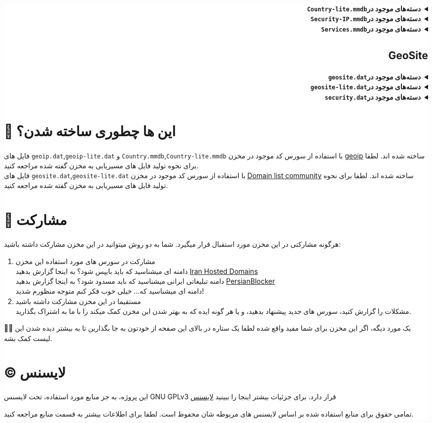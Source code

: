 <details dir="rtl"><summary><strong>دسته‌های موجود در<code>Country-lite.mmdb</code></strong></summary></details>

<details dir="rtl"><summary><strong>دسته‌های موجود در<code>Security-IP.mmdb</code></strong></summary></details>

<details dir="rtl"><summary><strong>دسته‌های موجود در<code>Services.mmdb</code></strong></summary></details>

<h2 dir="rtl">GeoSite</h2>
<details dir="rtl"><summary><strong>دسته‌های موجود در<code>geosite.dat</code></strong></summary></details>

<details dir="rtl"><summary><strong>دسته‌های موجود در<code>geosite-lite.dat</code></strong></summary></details>

<details dir="rtl"><summary><strong>دسته‌های موجود در<code>security.dat</code></strong></summary></details>

# :information_desk_person: این ها چطوری ساخته شدن؟

فایل های `geoip.dat`,`geoip-lite.dat` و `Country.mmdb`,`Country-lite.mmdb` با استفاده از سورس کد موجود در مخزن [geoip](https://github.com/Loyalsoldier/geoip) ساخته شده اند. لطفا برای نحوه تولید فایل های مسیریابی به مخزن گفته شده مراجعه کنید.  
فایل های `geosite.dat`,`geosite-lite.dat` با استفاده از سورس کد موجود در مخزن [Domain list community](https://github.com/v2fly/domain-list-community) ساخته شده اند. لطفا برای نحوه تولید فایل های مسیریابی به مخزن گفته شده مراجعه کنید.

# :handshake: مشارکت

هرگونه مشارکتی در این مخزن مورد استقبال قرار میگیرد. شما به دو روش میتوانید در این مخزن مشارکت داشته باشید:

1. مشارکت در سورس های مورد استفاده این مخزن  
   دامنه ای میشناسید که باید بایپس شود؟ به اینجا گزارش بدهید [Iran Hosted Domains](https://github.com/bootmortis/iran-hosted-domains)  
   دامنه تبلیغاتی ایرانی میشناسید که باید مسدود شود؟ به اینجا گزارش بدهید [PersianBlocker](https://github.com/MasterKia/PersianBlocker)  
   دامنه ای میشناسید که... خیلی خوب فکر کنم متوجه منظورم شدید!
2. مستقیما در این مخزن مشارکت داشته باشید  
   مشکلات را گزارش کنید، سورس های جدید پیشنهاد بدهید، و یا هر گونه ایده که به بهتر شدن این مخزن کمک میکند را با ما به اشتراک بگذارید.

:raising_hand_man: یک مورد دیگه، اگر این مخزن برای شما مفید واقع شده لطفا یک ستاره در بالای این صفحه از خودتون به جا بگذارین تا به بیشتر دیده شدن این لیست کمک بشه.

# :copyright: لایسنس

این پروژه، به جز منابع مورد استفاده، تحت لایسنس GNU GPLv3 قرار دارد. برای جزئیات بیشتر اینجا را ببینید [لایسنس](LICENSE)

تمامی حقوق برای منابع استفاده شده بر اساس لایسنس های مربوطه شان محفوظ است. لطفا برای اطلاعات بیشتر به قسمت منابع مراجعه کنید.
